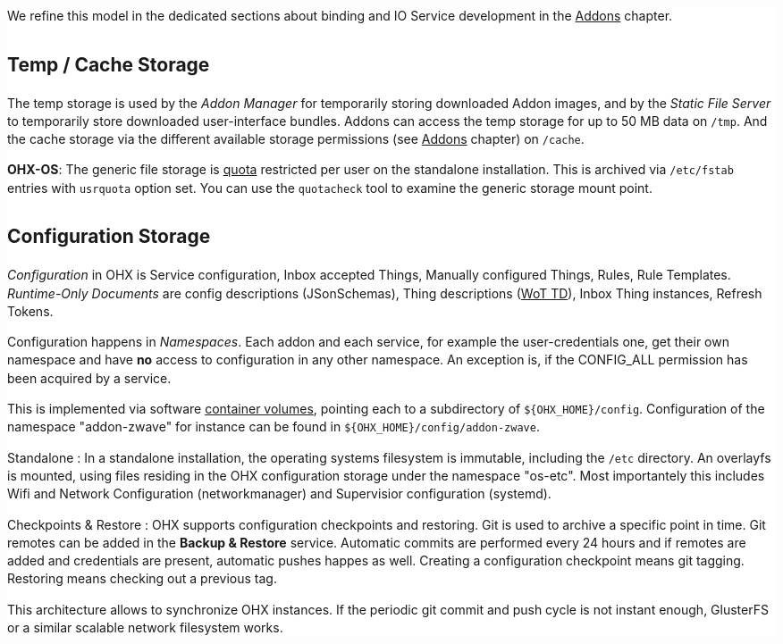 We refine this model in the dedicated sections about binding and IO Service development in the [Addons](/developer/addons) chapter.

## Temp / Cache Storage

The temp storage is used by the *Addon Manager* for temporarily storing downloaded Addon images,
and by the *Static File Server* to temporarily store downloaded user-interface bundles.
Addons can access the temp storage for up to 50 MB data on `/tmp`.
And the cache storage via the different available storage permissions (see [Addons](/developer/addons) chapter) on `/cache`.

**OHX-OS**: The generic file storage is [quota](https://access.redhat.com/documentation/en-us/red_hat_enterprise_linux/6/html/storage_administration_guide/ch-disk-quotas) restricted per user on the standalone installation.
This is archived via `/etc/fstab` entries with `usrquota` option set.
You can use the `quotacheck` tool to examine the generic storage mount point.

## Configuration Storage

*Configuration* in OHX is Service configuration, Inbox accepted Things, Manually configured Things, Rules, Rule Templates.
*Runtime-Only Documents* are config descriptions (JSonSchemas), Thing descriptions ([WoT TD](https://w3c.github.io/wot-thing-description/)), Inbox Thing instances, Refresh Tokens.

Configuration happens in *Namespaces*.
Each addon and each service, for example the user-credentials one, get their own namespace and have **no** access to configuration in any other namespace.
An exception is, if the CONFIG_ALL permission has been acquired by a service.

This is implemented via software [container volumes](https://docs.docker.com/storage/volumes/), pointing each to a subdirectory of `${OHX_HOME}/config`.
Configuration of the namespace "addon-zwave" for instance can be found in `${OHX_HOME}/config/addon-zwave`.

Standalone
: In a standalone installation, the operating systems filesystem is immutable, including the `/etc` directory.
An overlayfs is mounted, using files residing in the OHX configuration storage under the namespace "os-etc".
Most importantely this includes Wifi and Network Configuration (networkmanager) and Supervisior configuration (systemd).

Checkpoints & Restore
: OHX supports configuration checkpoints and restoring.
Git is used to archive a specific point in time.
Git remotes can be added in the **Backup &amp; Restore** service.
Automatic commits are performed every 24 hours and if remotes are added and credentials are present, automatic pushes happes as well.
Creating a configuration checkpoint means git tagging.
Restoring means checking out a previous tag.

This architecture allows to synchronize OHX instances.
If the periodic git commit and push cycle is not instant enough, GlusterFS or a similar scalable network filesystem works.
